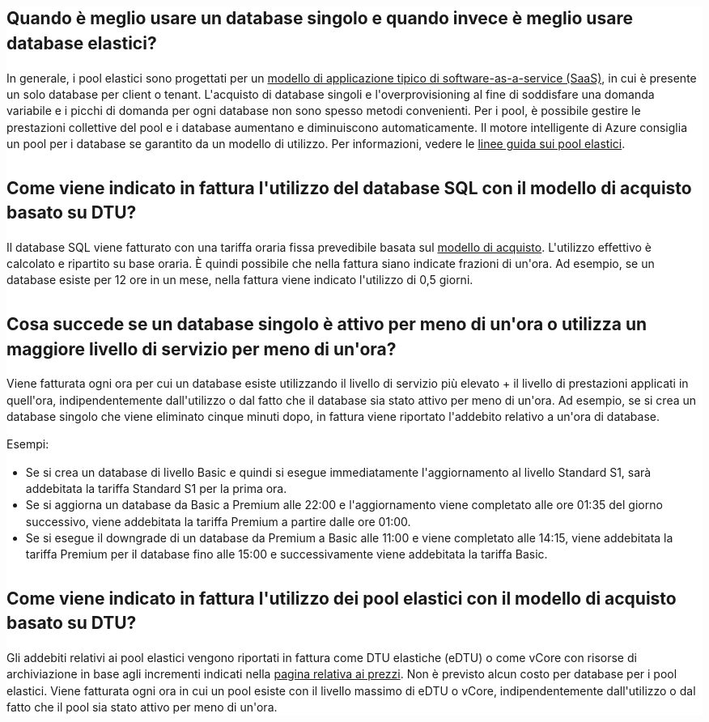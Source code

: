 ## <a name="when-should-i-use-a-single-database-vs-elastic-databases"></a>Quando è meglio usare un database singolo e quando invece è meglio usare database elastici?
In generale, i pool elastici sono progettati per un [modello di applicazione tipico di software-as-a-service (SaaS)](sql-database-design-patterns-multi-tenancy-saas-applications.md), in cui è presente un solo database per client o tenant. L'acquisto di database singoli e l'overprovisioning al fine di soddisfare una domanda variabile e i picchi di domanda per ogni database non sono spesso metodi convenienti. Per i pool, è possibile gestire le prestazioni collettive del pool e i database aumentano e diminuiscono automaticamente. Il motore intelligente di Azure consiglia un pool per i database se garantito da un modello di utilizzo. Per informazioni, vedere le [linee guida sui pool elastici](sql-database-elastic-pool.md).

## <a name="how-does-the-usage-of-sql-database-using-the-dtu-based-purchasing-model-show-up-on-my-bill"></a>Come viene indicato in fattura l'utilizzo del database SQL con il modello di acquisto basato su DTU?
Il database SQL viene fatturato con una tariffa oraria fissa prevedibile basata sul [modello di acquisto](sql-database-service-tiers.md). L'utilizzo effettivo è calcolato e ripartito su base oraria. È quindi possibile che nella fattura siano indicate frazioni di un'ora. Ad esempio, se un database esiste per 12 ore in un mese, nella fattura viene indicato l'utilizzo di 0,5 giorni. 

## <a name="what-if-a-single-database-is-active-for-less-than-an-hour-or-uses-a-higher-service-tier-for-less-than-an-hour"></a>Cosa succede se un database singolo è attivo per meno di un'ora o utilizza un maggiore livello di servizio per meno di un'ora?
Viene fatturata ogni ora per cui un database esiste utilizzando il livello di servizio più elevato + il livello di prestazioni applicati in quell'ora, indipendentemente dall'utilizzo o dal fatto che il database sia stato attivo per meno di un'ora. Ad esempio, se si crea un database singolo che viene eliminato cinque minuti dopo, in fattura viene riportato l'addebito relativo a un'ora di database. 

Esempi:

* Se si crea un database di livello Basic e quindi si esegue immediatamente l'aggiornamento al livello Standard S1, sarà addebitata la tariffa Standard S1 per la prima ora.
* Se si aggiorna un database da Basic a Premium alle 22:00 e l'aggiornamento viene completato alle ore 01:35 del giorno successivo, viene addebitata la tariffa Premium a partire dalle ore 01:00. 
* Se si esegue il downgrade di un database da Premium a Basic alle 11:00 e viene completato alle 14:15, viene addebitata la tariffa Premium per il database fino alle 15:00 e successivamente viene addebitata la tariffa Basic.

## <a name="how-does-elastic-pool-usage-using-the-dtu-based-purchasing-model-show-up-on-my-bill"></a>Come viene indicato in fattura l'utilizzo dei pool elastici con il modello di acquisto basato su DTU?
Gli addebiti relativi ai pool elastici vengono riportati in fattura come DTU elastiche (eDTU) o come vCore con risorse di archiviazione in base agli incrementi indicati nella [pagina relativa ai prezzi](https://azure.microsoft.com/pricing/details/sql-database/). Non è previsto alcun costo per database per i pool elastici. Viene fatturata ogni ora in cui un pool esiste con il livello massimo di eDTU o vCore, indipendentemente dall'utilizzo o dal fatto che il pool sia stato attivo per meno di un'ora. 
